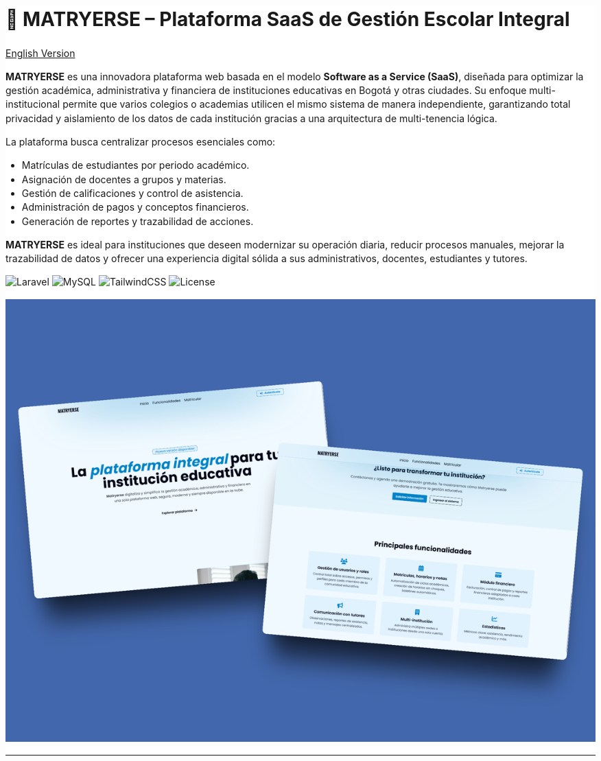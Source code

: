 # 🏫 MATRYERSE – Plataforma SaaS de Gestión Escolar Integral

[English Version](./README.md)

**MATRYERSE** es una innovadora plataforma web basada en el modelo **Software as a Service (SaaS)**, diseñada para optimizar la gestión académica, administrativa y financiera de instituciones educativas en Bogotá y otras ciudades. Su enfoque multi-institucional permite que varios colegios o academias utilicen el mismo sistema de manera independiente, garantizando total privacidad y aislamiento de los datos de cada institución gracias a una arquitectura de multi-tenencia lógica.

La plataforma busca centralizar procesos esenciales como:

-   Matrículas de estudiantes por periodo académico.
-   Asignación de docentes a grupos y materias.
-   Gestión de calificaciones y control de asistencia.
-   Administración de pagos y conceptos financieros.
-   Generación de reportes y trazabilidad de acciones.

**MATRYERSE** es ideal para instituciones que deseen modernizar su operación diaria, reducir procesos manuales, mejorar la trazabilidad de datos y ofrecer una experiencia digital sólida a sus administrativos, docentes, estudiantes y tutores.

![Laravel](https://img.shields.io/badge/Laravel-12-red)
![MySQL](https://img.shields.io/badge/MySQL-10.4-blue)
![TailwindCSS](https://img.shields.io/badge/TailwindCSS-v4-blue)
![License](https://img.shields.io/badge/license-Restricted%20Use-red)

![Imagen del index](./docs/images/index.png)

---